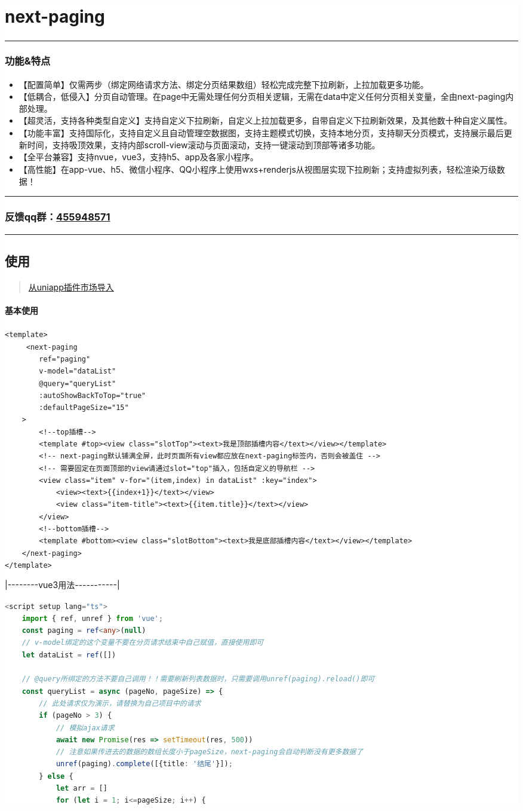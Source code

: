 # next-paging

***  
### 功能&特点
* 【配置简单】仅需两步（绑定网络请求方法、绑定分页结果数组）轻松完成完整下拉刷新，上拉加载更多功能。
* 【低耦合，低侵入】分页自动管理。在page中无需处理任何分页相关逻辑，无需在data中定义任何分页相关变量，全由next-paging内部处理。
* 【超灵活，支持各种类型自定义】支持自定义下拉刷新，自定义上拉加载更多，自带自定义下拉刷新效果，及其他数十种自定义属性。
* 【功能丰富】支持国际化，支持自定义且自动管理空数据图，支持主题模式切换，支持本地分页，支持聊天分页模式，支持展示最后更新时间，支持吸顶效果，支持内部scroll-view滚动与页面滚动，支持一键滚动到顶部等诸多功能。
* 【全平台兼容】支持nvue，vue3，支持h5、app及各家小程序。
* 【高性能】在app-vue、h5、微信小程序、QQ小程序上使用wxs+renderjs从视图层实现下拉刷新；支持虚拟列表，轻松渲染万级数据！

*** 
### 反馈qq群：[455948571]()
 
*** 

## 使用

>[从uniapp插件市场导入](https://ext.dcloud.net.cn/plugin?name=next-paging)

#### 基本使用
```vue
<template>
	 <next-paging 
		ref="paging" 
		v-model="dataList" 
		@query="queryList"
		:autoShowBackToTop="true"
		:defaultPageSize="15"
	>
		<!--top插槽-->
		<template #top><view class="slotTop"><text>我是顶部插槽内容</text></view></template>
		<!-- next-paging默认铺满全屏，此时页面所有view都应放在next-paging标签内，否则会被盖住 -->
		<!-- 需要固定在页面顶部的view请通过slot="top"插入，包括自定义的导航栏 -->
		<view class="item" v-for="(item,index) in dataList" :key="index">
			<view><text>{{index+1}}</text></view>	
			<view class="item-title"><text>{{item.title}}</text></view>
		</view>
		<!--bottom插槽-->
		<template #bottom><view class="slotBottom"><text>我是底部插槽内容</text></view></template>
	</next-paging>
</template>
```
|--------vue3用法-----------|
```ts
<script setup lang="ts">
	import { ref, unref } from 'vue';
	const paging = ref<any>(null)
	// v-model绑定的这个变量不要在分页请求结束中自己赋值，直接使用即可
	let dataList = ref([])

	// @query所绑定的方法不要自己调用！！需要刷新列表数据时，只需要调用unref(paging).reload()即可
	const queryList = async (pageNo, pageSize) => {
		// 此处请求仅为演示，请替换为自己项目中的请求
		if (pageNo > 3) {
			// 模拟ajax请求
			await new Promise(res => setTimeout(res, 500))
			// 注意如果传进去的数据的数组长度小于pageSize，next-paging会自动判断没有更多数据了
			unref(paging).complete([{title: '结尾'}]);
		} else {
			let arr = []
			for (let i = 1; i<=pageSize; i++) {
```